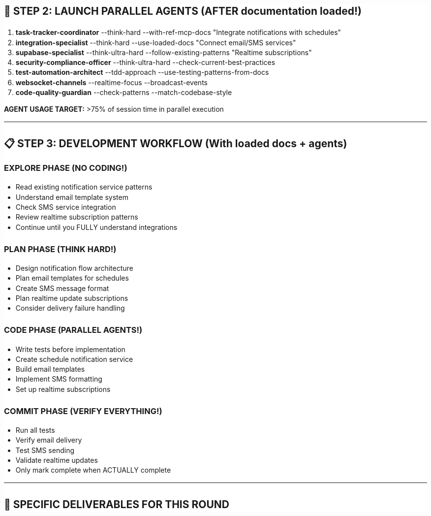 
## 🚀 STEP 2: LAUNCH PARALLEL AGENTS (AFTER documentation loaded!)

1. **task-tracker-coordinator** --think-hard --with-ref-mcp-docs "Integrate notifications with schedules"
2. **integration-specialist** --think-hard --use-loaded-docs "Connect email/SMS services"
3. **supabase-specialist** --think-ultra-hard --follow-existing-patterns "Realtime subscriptions" 
4. **security-compliance-officer** --think-ultra-hard --check-current-best-practices
5. **test-automation-architect** --tdd-approach --use-testing-patterns-from-docs
6. **websocket-channels** --realtime-focus --broadcast-events
7. **code-quality-guardian** --check-patterns --match-codebase-style

**AGENT USAGE TARGET:** >75% of session time in parallel execution

---

## 📋 STEP 3: DEVELOPMENT WORKFLOW (With loaded docs + agents)

### **EXPLORE PHASE (NO CODING!)**
- Read existing notification service patterns
- Understand email template system
- Check SMS service integration
- Review realtime subscription patterns
- Continue until you FULLY understand integrations

### **PLAN PHASE (THINK HARD!)**
- Design notification flow architecture
- Plan email templates for schedules
- Create SMS message format
- Plan realtime update subscriptions
- Consider delivery failure handling

### **CODE PHASE (PARALLEL AGENTS!)**
- Write tests before implementation
- Create schedule notification service
- Build email templates
- Implement SMS formatting
- Set up realtime subscriptions

### **COMMIT PHASE (VERIFY EVERYTHING!)**
- Run all tests
- Verify email delivery
- Test SMS sending
- Validate realtime updates
- Only mark complete when ACTUALLY complete

---

## 🎯 SPECIFIC DELIVERABLES FOR THIS ROUND
